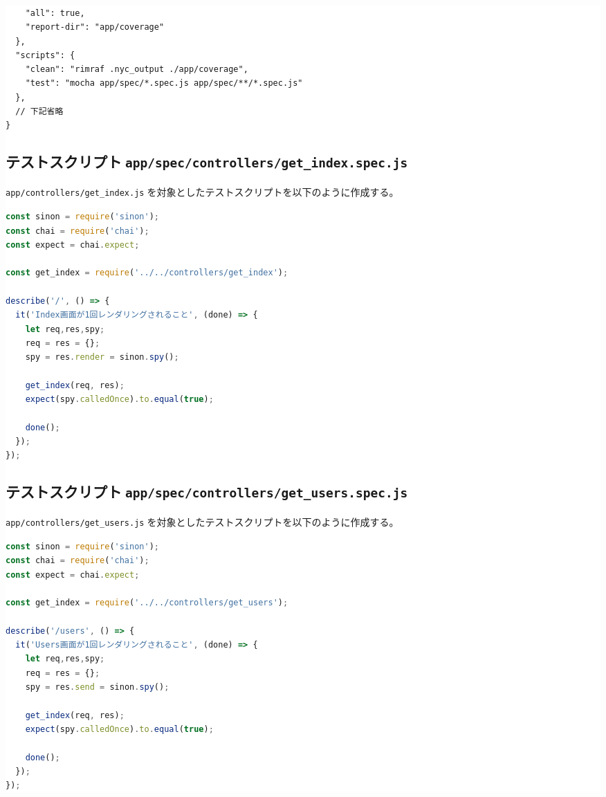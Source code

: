 ```
    "all": true,
    "report-dir": "app/coverage"
  },
  "scripts": {
    "clean": "rimraf .nyc_output ./app/coverage",
    "test": "mocha app/spec/*.spec.js app/spec/**/*.spec.js"
  },
  // 下記省略
}
```

## テストスクリプト `app/spec/controllers/get_index.spec.js`

`app/controllers/get_index.js` を対象としたテストスクリプトを以下のように作成する。

```javascript
const sinon = require('sinon');
const chai = require('chai');
const expect = chai.expect;

const get_index = require('../../controllers/get_index');

describe('/', () => {
  it('Index画面が1回レンダリングされること', (done) => {
    let req,res,spy;
    req = res = {};
    spy = res.render = sinon.spy();

    get_index(req, res);
    expect(spy.calledOnce).to.equal(true);

    done();
  });
});
```

## テストスクリプト `app/spec/controllers/get_users.spec.js`

`app/controllers/get_users.js` を対象としたテストスクリプトを以下のように作成する。

```javascript
const sinon = require('sinon');
const chai = require('chai');
const expect = chai.expect;

const get_index = require('../../controllers/get_users');

describe('/users', () => {
  it('Users画面が1回レンダリングされること', (done) => {
    let req,res,spy;
    req = res = {};
    spy = res.send = sinon.spy();

    get_index(req, res);
    expect(spy.calledOnce).to.equal(true);

    done();
  });
});
```
